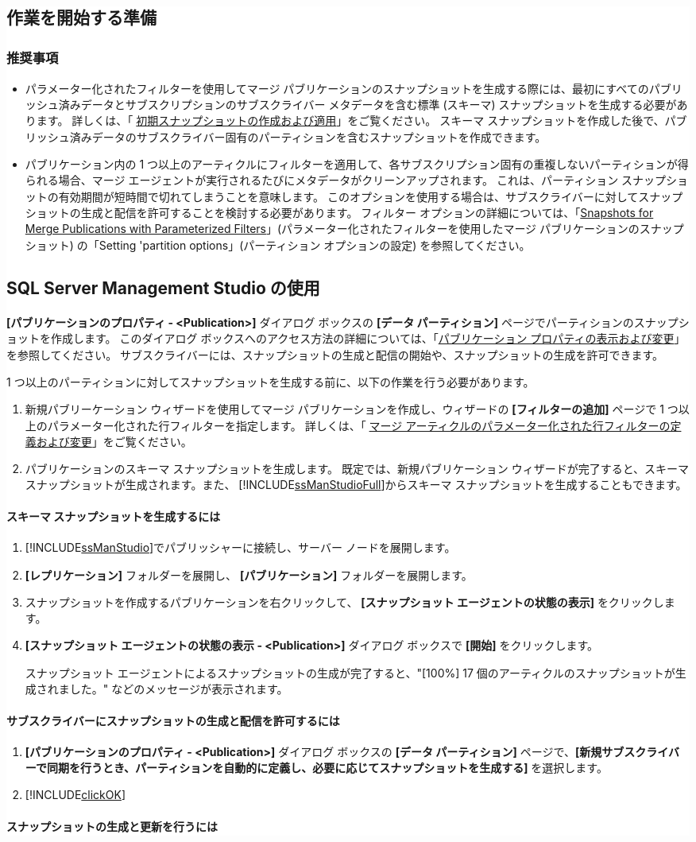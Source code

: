 ##  <a name="BeforeYouBegin"></a> 作業を開始する準備  
  
###  <a name="Recommendations"></a> 推奨事項  
  
-   パラメーター化されたフィルターを使用してマージ パブリケーションのスナップショットを生成する際には、最初にすべてのパブリッシュ済みデータとサブスクリプションのサブスクライバー メタデータを含む標準 (スキーマ) スナップショットを生成する必要があります。 詳しくは、「 [初期スナップショットの作成および適用](../../relational-databases/replication/create-and-apply-the-initial-snapshot.md)」をご覧ください。 スキーマ スナップショットを作成した後で、パブリッシュ済みデータのサブスクライバー固有のパーティションを含むスナップショットを作成できます。  
  
-   パブリケーション内の 1 つ以上のアーティクルにフィルターを適用して、各サブスクリプション固有の重複しないパーティションが得られる場合、マージ エージェントが実行されるたびにメタデータがクリーンアップされます。 これは、パーティション スナップショットの有効期間が短時間で切れてしまうことを意味します。 このオプションを使用する場合は、サブスクライバーに対してスナップショットの生成と配信を許可することを検討する必要があります。 フィルター オプションの詳細については、「[Snapshots for Merge Publications with Parameterized Filters](../../relational-databases/replication/snapshots-for-merge-publications-with-parameterized-filters.md)」(パラメーター化されたフィルターを使用したマージ パブリケーションのスナップショット) の「Setting 'partition options」(パーティション オプションの設定) を参照してください。  
  
##  <a name="SSMSProcedure"></a> SQL Server Management Studio の使用  
 **[パブリケーションのプロパティ - \<Publication>]** ダイアログ ボックスの **[データ パーティション]** ページでパーティションのスナップショットを作成します。 このダイアログ ボックスへのアクセス方法の詳細については、「[パブリケーション プロパティの表示および変更](../../relational-databases/replication/publish/view-and-modify-publication-properties.md)」を参照してください。 サブスクライバーには、スナップショットの生成と配信の開始や、スナップショットの生成を許可できます。  
  
 1 つ以上のパーティションに対してスナップショットを生成する前に、以下の作業を行う必要があります。  
  
1.  新規パブリーケーション ウィザードを使用してマージ パブリケーションを作成し、ウィザードの **[フィルターの追加]** ページで 1 つ以上のパラメーター化された行フィルターを指定します。 詳しくは、「 [マージ アーティクルのパラメーター化された行フィルターの定義および変更](../../relational-databases/replication/publish/define-and-modify-a-parameterized-row-filter-for-a-merge-article.md)」をご覧ください。  
  
2.  パブリケーションのスキーマ スナップショットを生成します。 既定では、新規パブリケーション ウィザードが完了すると、スキーマ スナップショットが生成されます。また、 [!INCLUDE[ssManStudioFull](../../includes/ssmanstudiofull-md.md)]からスキーマ スナップショットを生成することもできます。  
  
#### <a name="to-generate-a-schema-snapshot"></a>スキーマ スナップショットを生成するには  
  
1.  [!INCLUDE[ssManStudio](../../includes/ssmanstudio-md.md)]でパブリッシャーに接続し、サーバー ノードを展開します。  
  
2.  **[レプリケーション]** フォルダーを展開し、 **[パブリケーション]** フォルダーを展開します。  
  
3.  スナップショットを作成するパブリケーションを右クリックして、 **[スナップショット エージェントの状態の表示]** をクリックします。  
  
4.  **[スナップショット エージェントの状態の表示 - \<Publication>]** ダイアログ ボックスで **[開始]** をクリックします。  
  
     スナップショット エージェントによるスナップショットの生成が完了すると、"[100%] 17 個のアーティクルのスナップショットが生成されました。" などのメッセージが表示されます。  
  
#### <a name="to-allow-subscribers-to-initiate-snapshot-generation-and-delivery"></a>サブスクライバーにスナップショットの生成と配信を許可するには  
  
1.  **[パブリケーションのプロパティ - \<Publication>]** ダイアログ ボックスの **[データ パーティション]** ページで、**[新規サブスクライバーで同期を行うとき、パーティションを自動的に定義し、必要に応じてスナップショットを生成する]** を選択します。  
  
2.  [!INCLUDE[clickOK](../../includes/clickok-md.md)]  
  
#### <a name="to-generate-and-refresh-snapshots"></a>スナップショットの生成と更新を行うには  
  